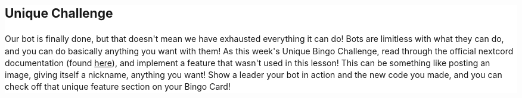 ## Unique Challenge
Our bot is finally done, but that doesn't mean we have exhausted everything it can do! Bots are limitless with what they can do, and you can do basically anything you want with them! As this week's Unique Bingo Challenge, read through the official nextcord documentation (found [here](https://docs.nextcord.dev/en/latest/api.html)), and implement a feature that wasn't used in this lesson! This can be something like posting an image, giving itself a nickname, anything you want! Show a leader your bot in action and the new code you made, and you can check off that unique feature section on your Bingo Card!
